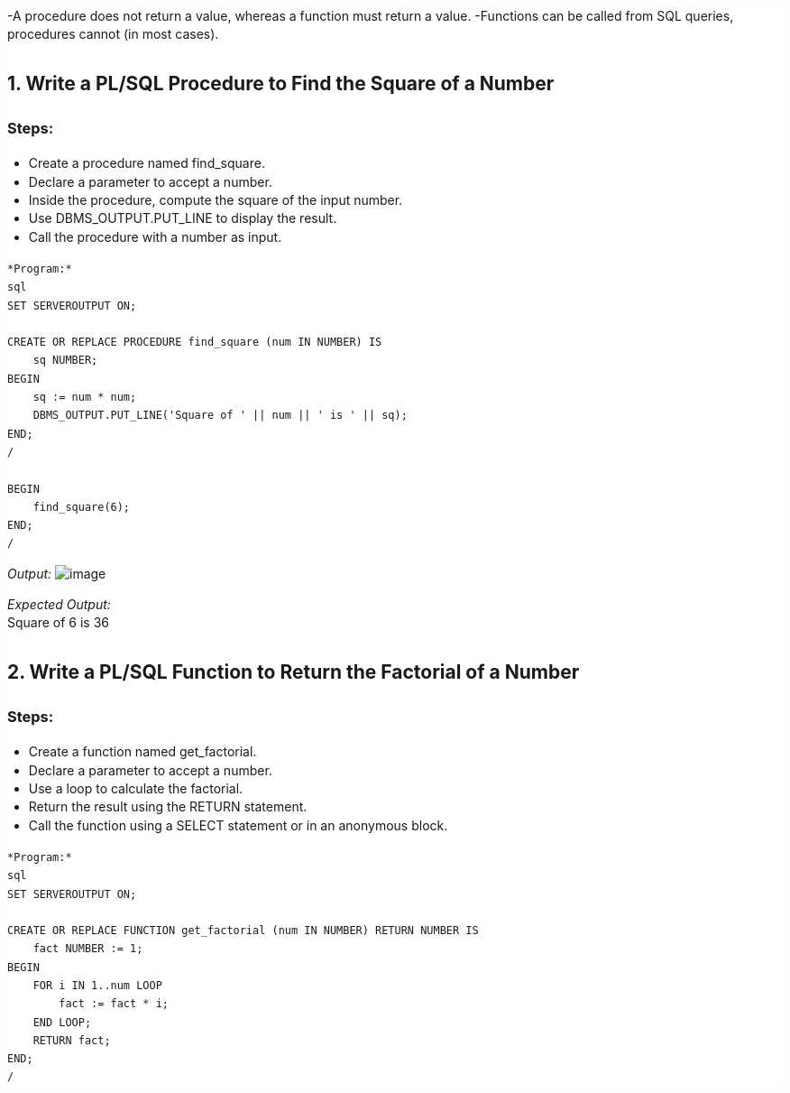 -A procedure does not return a value, whereas a function must return a value.
-Functions can be called from SQL queries, procedures cannot (in most cases).

## 1. Write a PL/SQL Procedure to Find the Square of a Number

### Steps:
- Create a procedure named find_square.
- Declare a parameter to accept a number.
- Inside the procedure, compute the square of the input number.
- Use DBMS_OUTPUT.PUT_LINE to display the result.
- Call the procedure with a number as input.
```
*Program:*
sql
SET SERVEROUTPUT ON;

CREATE OR REPLACE PROCEDURE find_square (num IN NUMBER) IS
    sq NUMBER;
BEGIN
    sq := num * num;
    DBMS_OUTPUT.PUT_LINE('Square of ' || num || ' is ' || sq);
END;
/

BEGIN
    find_square(6);
END;
/
```


*Output:*
![image](https://github.com/user-attachments/assets/b3cf8c94-fe63-47db-b227-c0b8db64d7ea)

*Expected Output:*  
Square of 6 is 36


## 2. Write a PL/SQL Function to Return the Factorial of a Number

### Steps:
- Create a function named get_factorial.
- Declare a parameter to accept a number.
- Use a loop to calculate the factorial.
- Return the result using the RETURN statement.
- Call the function using a SELECT statement or in an anonymous block.
  
```
*Program:*
sql
SET SERVEROUTPUT ON;

CREATE OR REPLACE FUNCTION get_factorial (num IN NUMBER) RETURN NUMBER IS
    fact NUMBER := 1;
BEGIN
    FOR i IN 1..num LOOP
        fact := fact * i;
    END LOOP;
    RETURN fact;
END;
/

```
